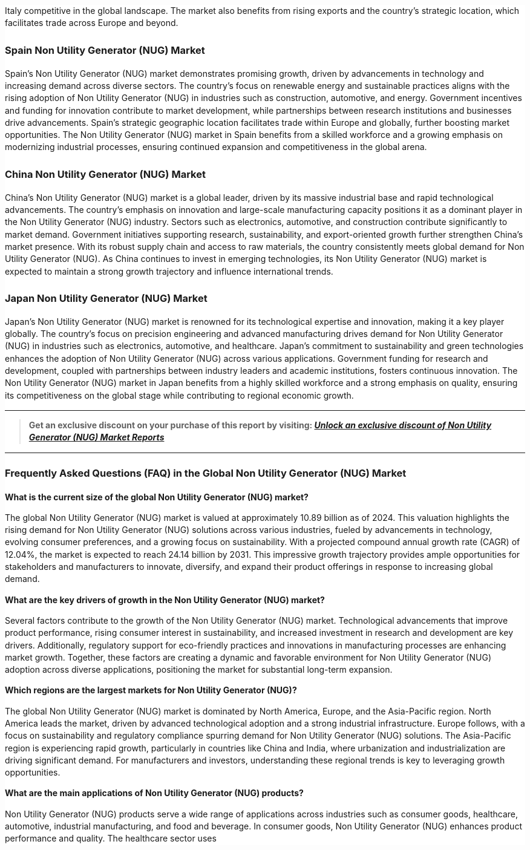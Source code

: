 Italy competitive in the global landscape. The market also benefits from rising exports and the country&rsquo;s strategic location, which facilitates trade across Europe and beyond.</p><h3>Spain Non Utility Generator (NUG) Market</h3><p>Spain&rsquo;s Non Utility Generator (NUG) market demonstrates promising growth, driven by advancements in technology and increasing demand across diverse sectors. The country&rsquo;s focus on renewable energy and sustainable practices aligns with the rising adoption of Non Utility Generator (NUG) in industries such as construction, automotive, and energy. Government incentives and funding for innovation contribute to market development, while partnerships between research institutions and businesses drive advancements. Spain&rsquo;s strategic geographic location facilitates trade within Europe and globally, further boosting market opportunities. The Non Utility Generator (NUG) market in Spain benefits from a skilled workforce and a growing emphasis on modernizing industrial processes, ensuring continued expansion and competitiveness in the global arena.</p><h3>China Non Utility Generator (NUG) Market</h3><p>China&rsquo;s Non Utility Generator (NUG) market is a global leader, driven by its massive industrial base and rapid technological advancements. The country&rsquo;s emphasis on innovation and large-scale manufacturing capacity positions it as a dominant player in the Non Utility Generator (NUG) industry. Sectors such as electronics, automotive, and construction contribute significantly to market demand. Government initiatives supporting research, sustainability, and export-oriented growth further strengthen China&rsquo;s market presence. With its robust supply chain and access to raw materials, the country consistently meets global demand for Non Utility Generator (NUG). As China continues to invest in emerging technologies, its Non Utility Generator (NUG) market is expected to maintain a strong growth trajectory and influence international trends.</p><h3>Japan Non Utility Generator (NUG) Market</h3><p>Japan&rsquo;s Non Utility Generator (NUG) market is renowned for its technological expertise and innovation, making it a key player globally. The country&rsquo;s focus on precision engineering and advanced manufacturing drives demand for Non Utility Generator (NUG) in industries such as electronics, automotive, and healthcare. Japan&rsquo;s commitment to sustainability and green technologies enhances the adoption of Non Utility Generator (NUG) across various applications. Government funding for research and development, coupled with partnerships between industry leaders and academic institutions, fosters continuous innovation. The Non Utility Generator (NUG) market in Japan benefits from a highly skilled workforce and a strong emphasis on quality, ensuring its competitiveness on the global stage while contributing to regional economic growth.</p><hr /><blockquote><p><strong>Get an exclusive discount on your purchase of this report by visiting: <em><a href="://marketresearchpulse.com/ask-for-discount/21739?utm_source=Github&amp;utm_medium=029">Unlock an exclusive discount of Non Utility Generator (NUG) Market Reports</a></em>&nbsp;</strong></p></blockquote><hr /><h3>Frequently Asked Questions (FAQ) in the Global Non Utility Generator (NUG) Market</h3><p><strong>What is the current size of the global Non Utility Generator (NUG) market?</strong></p><p>The global Non Utility Generator (NUG) market is valued at approximately 10.89 billion as of 2024. This valuation highlights the rising demand for Non Utility Generator (NUG) solutions across various industries, fueled by advancements in technology, evolving consumer preferences, and a growing focus on sustainability. With a projected compound annual growth rate (CAGR) of 12.04%, the market is expected to reach 24.14 billion by 2031. This impressive growth trajectory provides ample opportunities for stakeholders and manufacturers to innovate, diversify, and expand their product offerings in response to increasing global demand.</p><p><strong>What are the key drivers of growth in the Non Utility Generator (NUG) market?</strong></p><p>Several factors contribute to the growth of the Non Utility Generator (NUG) market. Technological advancements that improve product performance, rising consumer interest in sustainability, and increased investment in research and development are key drivers. Additionally, regulatory support for eco-friendly practices and innovations in manufacturing processes are enhancing market growth. Together, these factors are creating a dynamic and favorable environment for Non Utility Generator (NUG) adoption across diverse applications, positioning the market for substantial long-term expansion.</p><p><strong>Which regions are the largest markets for Non Utility Generator (NUG)?</strong></p><p>The global Non Utility Generator (NUG) market is dominated by North America, Europe, and the Asia-Pacific region. North America leads the market, driven by advanced technological adoption and a strong industrial infrastructure. Europe follows, with a focus on sustainability and regulatory compliance spurring demand for Non Utility Generator (NUG) solutions. The Asia-Pacific region is experiencing rapid growth, particularly in countries like China and India, where urbanization and industrialization are driving significant demand. For manufacturers and investors, understanding these regional trends is key to leveraging growth opportunities.</p><p><strong>What are the main applications of Non Utility Generator (NUG) products?</strong></p><p>Non Utility Generator (NUG) products serve a wide range of applications across industries such as consumer goods, healthcare, automotive, industrial manufacturing, and food and beverage. In consumer goods, Non Utility Generator (NUG) enhances product performance and quality. The healthcare sector uses